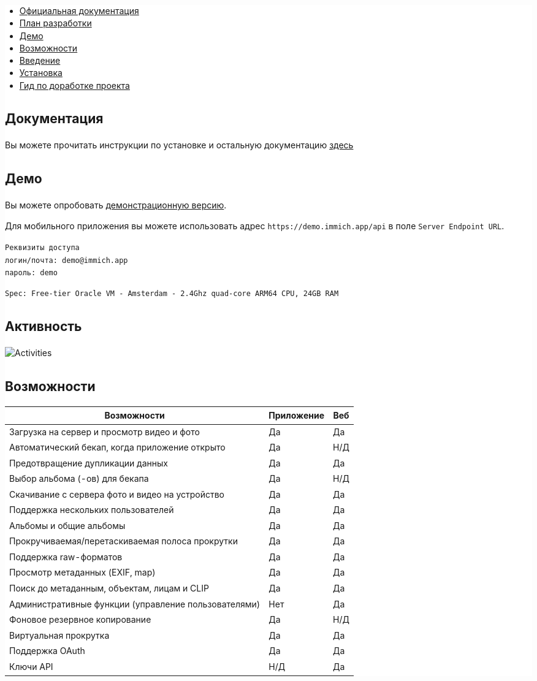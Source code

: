 - [Официальная документация](https://immich.app/docs)
- [План разработки](https://github.com/orgs/immich-app/projects/1)
- [Демо](#demo)
- [Возможности](#features)
- [Введение](https://immich.app/docs/overview/introduction)
- [Установка](https://immich.app/docs/install/requirements)
- [Гид по доработке проекта](https://immich.app/docs/overview/support-the-project)

## Документация

Вы можете прочитать инструкции по установке и остальную документацию [здесь](https://immich.app/)

## Демо

Вы можете опробовать [демонстрационную версию](https://demo.immich.app/).

Для мобильного приложения вы можете использовать адрес `https://demo.immich.app/api` в поле `Server Endpoint URL`.

```bash title="Демо доступ"
Реквизиты доступа
логин/почта: demo@immich.app
пароль: demo
```

```
Spec: Free-tier Oracle VM - Amsterdam - 2.4Ghz quad-core ARM64 CPU, 24GB RAM
```

## Активность

![Activities](https://repobeats.axiom.co/api/embed/9e86d9dc3ddd137161f2f6d2e758d7863b1789cb.svg "Repobeats analytics image")

## Возможности


| Возможности                                         | Приложение | Веб |
| --------------------------------------------------- | ---------- | --- |
| Загрузка на сервер и просмотр видео и фото          | Да         | Да  |
| Автоматический бекап, когда приложение открыто      | Да         | Н/Д |
| Предотвращение дупликации данных                    | Да         | Да  |
| Выбор альбома (-ов) для бекапа                      | Да         | Н/Д |
| Скачивание с сервера фото и видео на устройство     | Да         | Да  |
| Поддержка нескольких пользователей                  | Да         | Да  |
| Альбомы и общие альбомы                             | Да         | Да  |
| Прокручиваемая/перетаскиваемая полоса прокрутки     | Да         | Да  |
| Поддержка raw-форматов                              | Да         | Да  |
| Просмотр метаданных (EXIF, map)                     | Да         | Да  |
| Поиск до метаданным, объектам, лицам и CLIP         | Да         | Да  |
| Административные функции (управление пользователями)| Нет        | Да  |
| Фоновое резервное копирование                       | Да         | Н/Д |
| Виртуальная прокрутка                               | Да         | Да  |
| Поддержка OAuth                                     | Да         | Да  |
| Ключи API                                           | Н/Д        | Да  |
